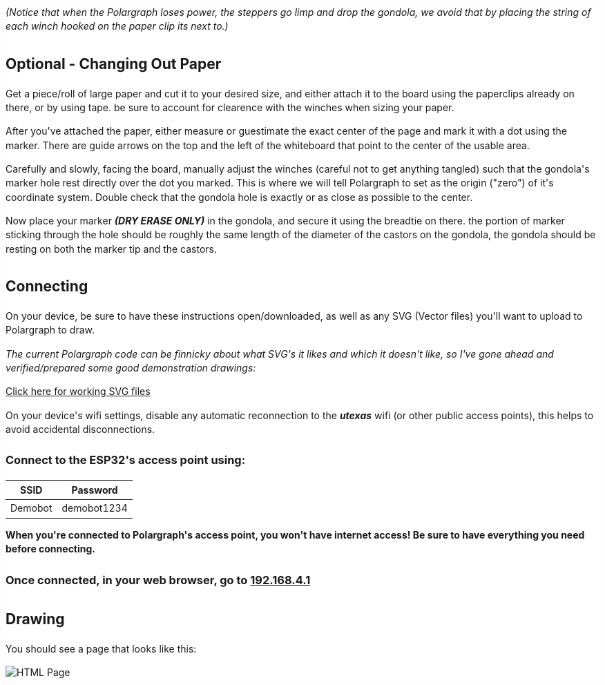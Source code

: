  *(Notice that when the Polargraph loses power, the steppers go limp and drop the gondola, we avoid that by placing the string of each winch hooked on the paper clip its next to.)*

 ## Optional - Changing Out Paper 
Get a piece/roll of large paper and cut it to your desired size, and either attach it to the board using the paperclips already on there, or by using tape. be sure to account for clearence with the winches when sizing your paper.

After you've attached the paper, either measure or guestimate the exact center of the page and mark it with a dot using the marker. There are guide arrows on the top and the left of the whiteboard that point to the center of the usable area.

Carefully and slowly, facing the board, manually adjust the winches (careful not to get anything tangled) such that the gondola's marker hole rest directly over the dot you marked. This is where we will tell Polargraph to set as the origin ("zero") of it's coordinate system. Double check that the gondola hole is exactly or as close as possible to the center.

Now place your marker ***(DRY ERASE ONLY)*** in the gondola, and secure it using the breadtie on there. the portion of marker sticking through the hole should be roughly the same length of the diameter of the castors on the gondola, the gondola should be resting on both the marker tip and the castors.

 ## Connecting
 On your device, be sure to have these instructions open/downloaded, as well as any SVG (Vector files) you'll want to upload to Polargraph to draw.

*The current Polargraph code can be finnicky about what SVG's it likes and which it doesn't like, so I've gone ahead and verified/prepared some good demonstration drawings:*

[Click here for working SVG files](working-svg-files)

On your device's wifi settings, disable any automatic reconnection to the ***utexas*** wifi (or other public access points), this helps to avoid accidental disconnections.

### Connect to the ESP32's access point using:

|SSID| Password |
|--|--|
|Demobot  | demobot1234  |


**When you're connected to Polargraph's access point, you won't have internet access! Be sure to have everything you need before connecting.**

 ### Once connected, in your web browser, go to [192.168.4.1](http://192.168.4.1/)
 
 
 ## Drawing

You should see a page that looks like this:

<img src="html.png" alt="HTML Page" width="650">
